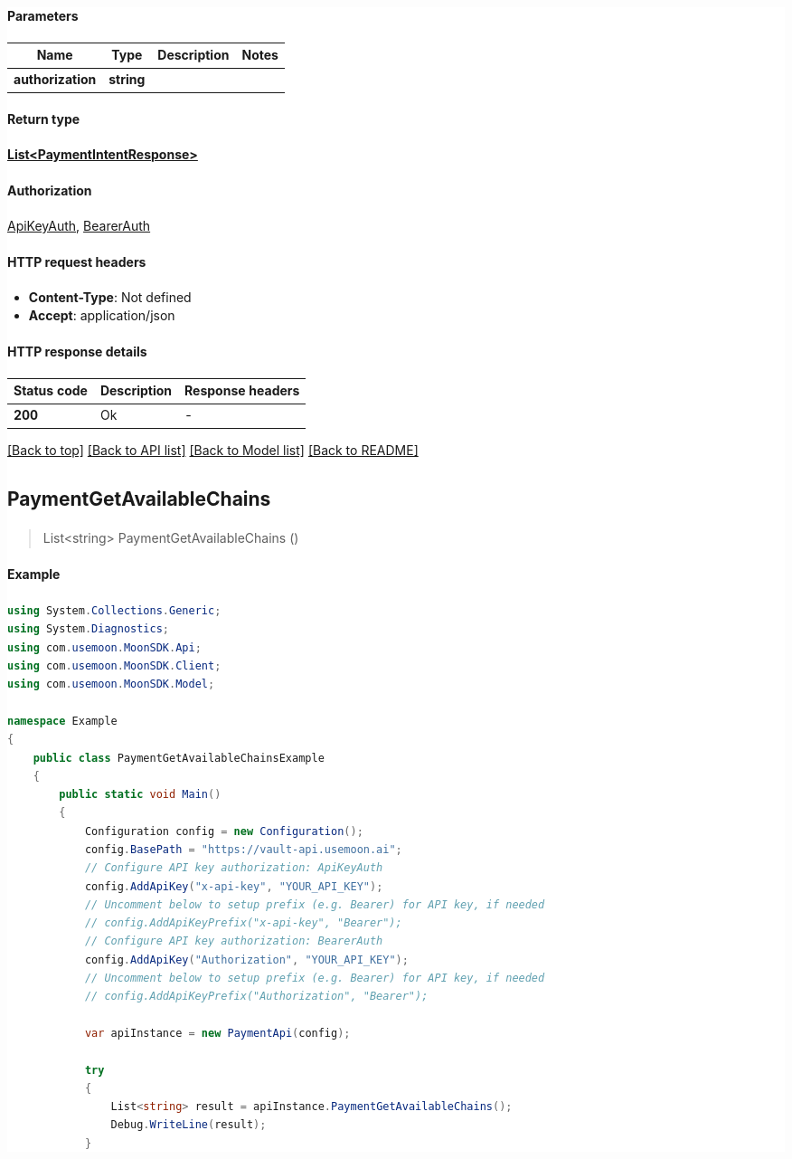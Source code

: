 
#### Parameters

| Name              | Type       | Description | Notes |
| ----------------- | ---------- | ----------- | ----- |
| **authorization** | **string** |             |       |

#### Return type

[**List\<PaymentIntentResponse>**](PaymentIntentResponse.md)

#### Authorization

[ApiKeyAuth](./#ApiKeyAuth), [BearerAuth](./#BearerAuth)

#### HTTP request headers

* **Content-Type**: Not defined
* **Accept**: application/json

#### HTTP response details

| Status code | Description | Response headers |
| ----------- | ----------- | ---------------- |
| **200**     | Ok          | -                |

[\[Back to top\]](PaymentApi.md) [\[Back to API list\]](./#documentation-for-api-endpoints) [\[Back to Model list\]](./#documentation-for-models) [\[Back to README\]](./)

## **PaymentGetAvailableChains**

> List\<string> PaymentGetAvailableChains ()

#### Example

```csharp
using System.Collections.Generic;
using System.Diagnostics;
using com.usemoon.MoonSDK.Api;
using com.usemoon.MoonSDK.Client;
using com.usemoon.MoonSDK.Model;

namespace Example
{
    public class PaymentGetAvailableChainsExample
    {
        public static void Main()
        {
            Configuration config = new Configuration();
            config.BasePath = "https://vault-api.usemoon.ai";
            // Configure API key authorization: ApiKeyAuth
            config.AddApiKey("x-api-key", "YOUR_API_KEY");
            // Uncomment below to setup prefix (e.g. Bearer) for API key, if needed
            // config.AddApiKeyPrefix("x-api-key", "Bearer");
            // Configure API key authorization: BearerAuth
            config.AddApiKey("Authorization", "YOUR_API_KEY");
            // Uncomment below to setup prefix (e.g. Bearer) for API key, if needed
            // config.AddApiKeyPrefix("Authorization", "Bearer");

            var apiInstance = new PaymentApi(config);

            try
            {
                List<string> result = apiInstance.PaymentGetAvailableChains();
                Debug.WriteLine(result);
            }
```
